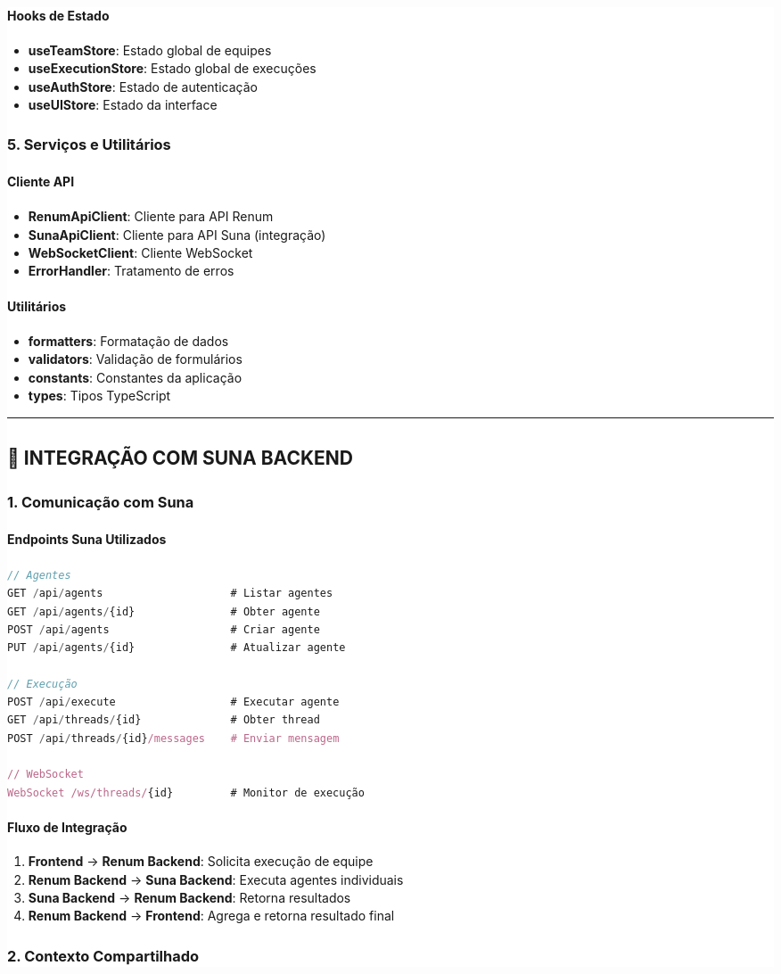 #### **Hooks de Estado**
- **useTeamStore**: Estado global de equipes
- **useExecutionStore**: Estado global de execuções
- **useAuthStore**: Estado de autenticação
- **useUIStore**: Estado da interface

### **5. Serviços e Utilitários**

#### **Cliente API**
- **RenumApiClient**: Cliente para API Renum
- **SunaApiClient**: Cliente para API Suna (integração)
- **WebSocketClient**: Cliente WebSocket
- **ErrorHandler**: Tratamento de erros

#### **Utilitários**
- **formatters**: Formatação de dados
- **validators**: Validação de formulários
- **constants**: Constantes da aplicação
- **types**: Tipos TypeScript

---

## 🔗 INTEGRAÇÃO COM SUNA BACKEND

### **1. Comunicação com Suna**

#### **Endpoints Suna Utilizados**
```typescript
// Agentes
GET /api/agents                    # Listar agentes
GET /api/agents/{id}               # Obter agente
POST /api/agents                   # Criar agente
PUT /api/agents/{id}               # Atualizar agente

// Execução
POST /api/execute                  # Executar agente
GET /api/threads/{id}              # Obter thread
POST /api/threads/{id}/messages    # Enviar mensagem

// WebSocket
WebSocket /ws/threads/{id}         # Monitor de execução
```

#### **Fluxo de Integração**
1. **Frontend** → **Renum Backend**: Solicita execução de equipe
2. **Renum Backend** → **Suna Backend**: Executa agentes individuais
3. **Suna Backend** → **Renum Backend**: Retorna resultados
4. **Renum Backend** → **Frontend**: Agrega e retorna resultado final

### **2. Contexto Compartilhado**
